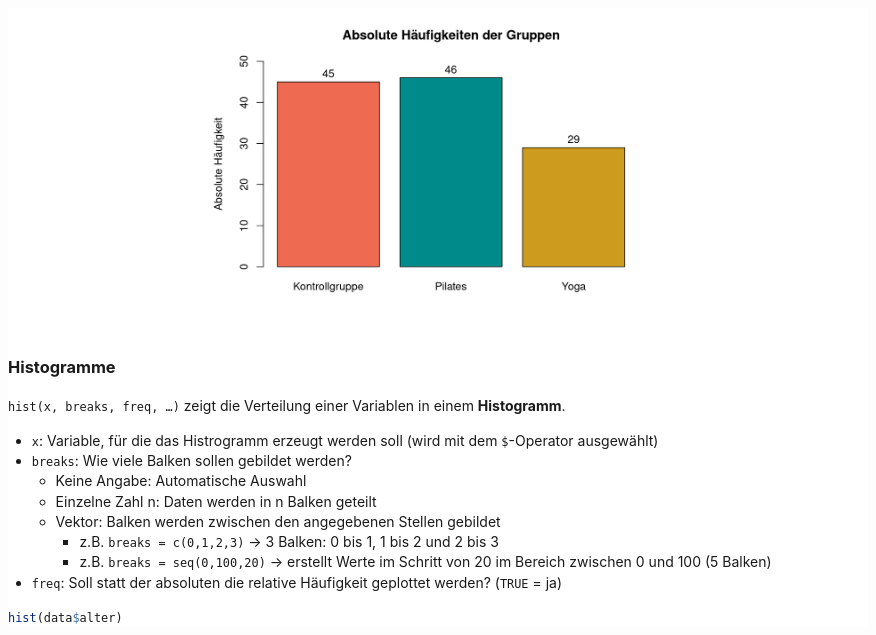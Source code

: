 <img src="07-Grafiken_files/figure-html/unnamed-chunk-5-1.png" width="53%" height="47%" style="display: block; margin: auto;" />

### Histogramme

`hist(x, breaks, freq, …)` zeigt die Verteilung einer Variablen in einem **Histogramm**. 

  - `x`: Variable, für die das Histrogramm erzeugt werden soll (wird mit dem `$`-Operator ausgewählt)
  - `breaks`: Wie viele Balken sollen gebildet werden?
    - Keine Angabe: Automatische Auswahl
    - Einzelne Zahl n: Daten werden in n Balken geteilt
    - Vektor: Balken werden zwischen den angegebenen Stellen gebildet 
      - z.B. `breaks = c(0,1,2,3)` $\rightarrow$ 3 Balken: 0 bis 1, 1 bis 2 und 2 bis 3
      - z.B. `breaks = seq(0,100,20)` $\rightarrow$ erstellt Werte im Schritt von 20 im Bereich
      zwischen 0 und 100 (5 Balken)
  - `freq`: Soll statt der absoluten die relative Häufigkeit geplottet werden? (`TRUE` = ja)



```r
hist(data$alter)
```
